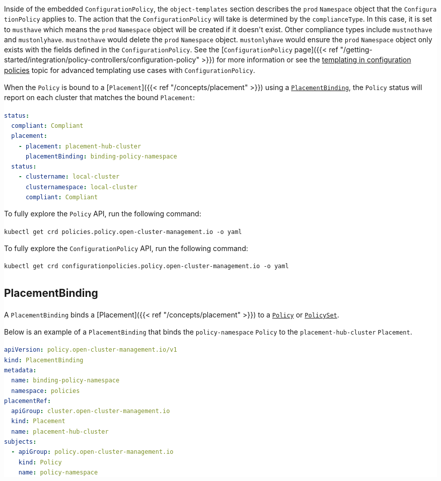 Inside of the embedded `ConfigurationPolicy`, the `object-templates` section describes the `prod` `Namespace` object
that the `ConfigurationPolicy` applies to. The action that the `ConfigurationPolicy` will take is determined by the
`complianceType`. In this case, it is set to `musthave` which means the `prod` `Namespace` object will be created if it
doesn't exist. Other compliance types include `mustnothave` and `mustonlyhave`. `mustnothave` would delete the `prod`
`Namespace` object. `mustonlyhave` would ensure the `prod` `Namespace` object only exists with the fields defined in the
`ConfigurationPolicy`. See the
[`ConfigurationPolicy` page]({{< ref "/getting-started/integration/policy-controllers/configuration-policy" >}}) for more information
or see the [templating in configuration policies](#templating-in-configuration-policies) topic for advanced templating
use cases with `ConfigurationPolicy`.

When the `Policy` is bound to a [`Placement`]({{< ref "/concepts/placement" >}}) using a [`PlacementBinding`](#placementbinding), the
`Policy` status will report on each cluster that matches the bound `Placement`:

```yaml
status:
  compliant: Compliant
  placement:
    - placement: placement-hub-cluster
      placementBinding: binding-policy-namespace
  status:
    - clustername: local-cluster
      clusternamespace: local-cluster
      compliant: Compliant
```

To fully explore the `Policy` API, run the following command:

```shell
kubectl get crd policies.policy.open-cluster-management.io -o yaml
```

To fully explore the `ConfigurationPolicy` API, run the following command:

```shell
kubectl get crd configurationpolicies.policy.open-cluster-management.io -o yaml
```

## PlacementBinding

A `PlacementBinding` binds a [Placement]({{< ref "/concepts/placement" >}}) to a [`Policy`](#policy) or [`PolicySet`](#policyset).

Below is an example of a `PlacementBinding` that binds the `policy-namespace` `Policy` to the `placement-hub-cluster`
`Placement`.

```yaml
apiVersion: policy.open-cluster-management.io/v1
kind: PlacementBinding
metadata:
  name: binding-policy-namespace
  namespace: policies
placementRef:
  apiGroup: cluster.open-cluster-management.io
  kind: Placement
  name: placement-hub-cluster
subjects:
  - apiGroup: policy.open-cluster-management.io
    kind: Policy
    name: policy-namespace
```